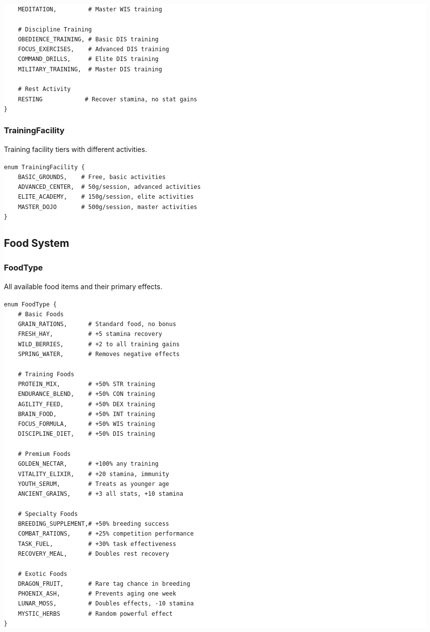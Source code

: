 ```gdscript
    MEDITATION,         # Master WIS training

    # Discipline Training
    OBEDIENCE_TRAINING, # Basic DIS training
    FOCUS_EXERCISES,    # Advanced DIS training
    COMMAND_DRILLS,     # Elite DIS training
    MILITARY_TRAINING,  # Master DIS training

    # Rest Activity
    RESTING            # Recover stamina, no stat gains
}
```

### TrainingFacility
Training facility tiers with different activities.
```gdscript
enum TrainingFacility {
    BASIC_GROUNDS,    # Free, basic activities
    ADVANCED_CENTER,  # 50g/session, advanced activities
    ELITE_ACADEMY,    # 150g/session, elite activities
    MASTER_DOJO       # 500g/session, master activities
}
```

## Food System

### FoodType
All available food items and their primary effects.
```gdscript
enum FoodType {
    # Basic Foods
    GRAIN_RATIONS,      # Standard food, no bonus
    FRESH_HAY,          # +5 stamina recovery
    WILD_BERRIES,       # +2 to all training gains
    SPRING_WATER,       # Removes negative effects

    # Training Foods
    PROTEIN_MIX,        # +50% STR training
    ENDURANCE_BLEND,    # +50% CON training
    AGILITY_FEED,       # +50% DEX training
    BRAIN_FOOD,         # +50% INT training
    FOCUS_FORMULA,      # +50% WIS training
    DISCIPLINE_DIET,    # +50% DIS training

    # Premium Foods
    GOLDEN_NECTAR,      # +100% any training
    VITALITY_ELIXIR,    # +20 stamina, immunity
    YOUTH_SERUM,        # Treats as younger age
    ANCIENT_GRAINS,     # +3 all stats, +10 stamina

    # Specialty Foods
    BREEDING_SUPPLEMENT,# +50% breeding success
    COMBAT_RATIONS,     # +25% competition performance
    TASK_FUEL,          # +30% task effectiveness
    RECOVERY_MEAL,      # Doubles rest recovery

    # Exotic Foods
    DRAGON_FRUIT,       # Rare tag chance in breeding
    PHOENIX_ASH,        # Prevents aging one week
    LUNAR_MOSS,         # Doubles effects, -10 stamina
    MYSTIC_HERBS        # Random powerful effect
}
```